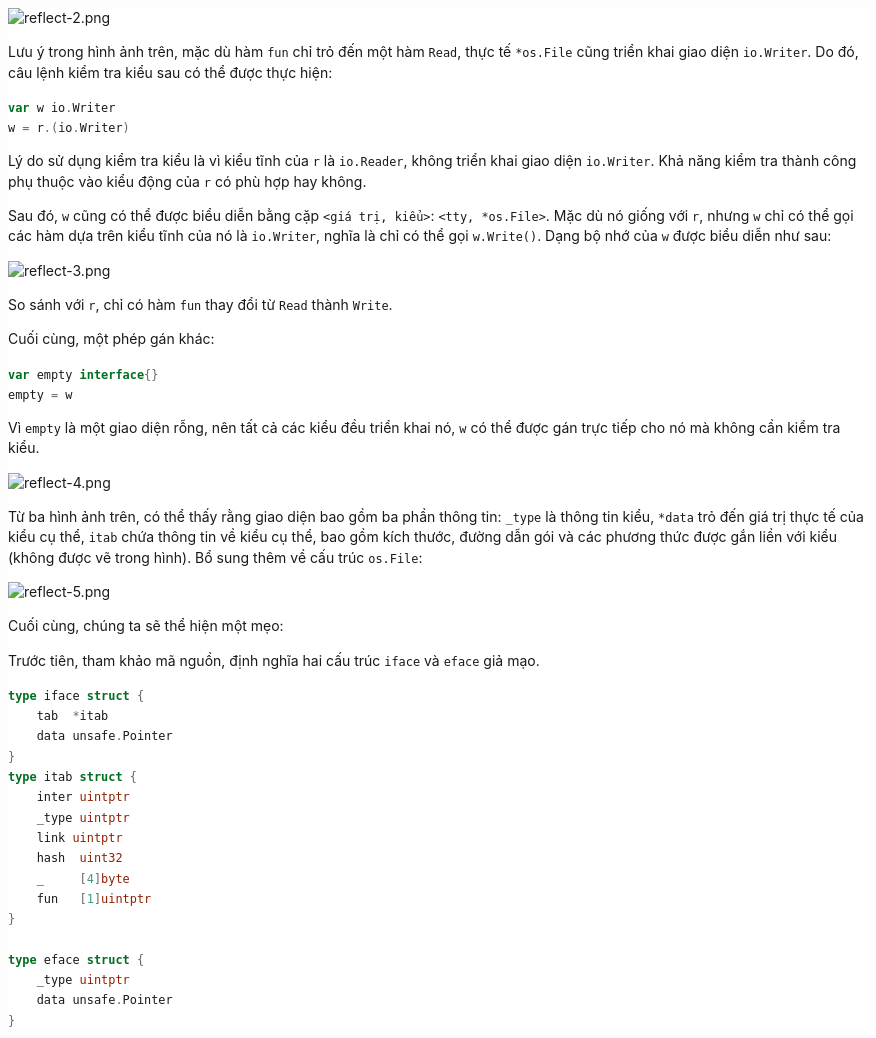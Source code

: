 ![reflect-2.png](https://raw.githubusercontent.com/vanhung4499/images/master/snap/reflect-2.png)

Lưu ý trong hình ảnh trên, mặc dù hàm `fun` chỉ trỏ đến một hàm `Read`, thực tế `*os.File` cũng triển khai giao diện `io.Writer`. Do đó, câu lệnh kiểm tra kiểu sau có thể được thực hiện:

```go
var w io.Writer
w = r.(io.Writer)
```

Lý do sử dụng kiểm tra kiểu là vì kiểu tĩnh của `r` là `io.Reader`, không triển khai giao diện `io.Writer`. Khả năng kiểm tra thành công phụ thuộc vào kiểu động của `r` có phù hợp hay không.

Sau đó, `w` cũng có thể được biểu diễn bằng cặp `<giá trị, kiểu>`: `<tty, *os.File>`. Mặc dù nó giống với `r`, nhưng `w` chỉ có thể gọi các hàm dựa trên kiểu tĩnh của nó là `io.Writer`, nghĩa là chỉ có thể gọi `w.Write()`. Dạng bộ nhớ của `w` được biểu diễn như sau:

![reflect-3.png](https://raw.githubusercontent.com/vanhung4499/images/master/snap/reflect-3.png)

So sánh với `r`, chỉ có hàm `fun` thay đổi từ `Read` thành `Write`.

Cuối cùng, một phép gán khác:

```go
var empty interface{}
empty = w
```

Vì `empty` là một giao diện rỗng, nên tất cả các kiểu đều triển khai nó, `w` có thể được gán trực tiếp cho nó mà không cần kiểm tra kiểu.

![reflect-4.png](https://raw.githubusercontent.com/vanhung4499/images/master/snap/reflect-4.png)

Từ ba hình ảnh trên, có thể thấy rằng giao diện bao gồm ba phần thông tin: `_type` là thông tin kiểu, `*data` trỏ đến giá trị thực tế của kiểu cụ thể, `itab` chứa thông tin về kiểu cụ thể, bao gồm kích thước, đường dẫn gói và các phương thức được gắn liền với kiểu (không được vẽ trong hình). Bổ sung thêm về cấu trúc `os.File`:

![reflect-5.png](https://raw.githubusercontent.com/vanhung4499/images/master/snap/reflect-5.png)

Cuối cùng, chúng ta sẽ thể hiện một mẹo:

Trước tiên, tham khảo mã nguồn, định nghĩa hai cấu trúc `iface` và `eface` giả mạo.

```go
type iface struct {
	tab  *itab
	data unsafe.Pointer
}
type itab struct {
	inter uintptr
	_type uintptr
	link uintptr
	hash  uint32
	_     [4]byte
	fun   [1]uintptr
}

type eface struct {
	_type uintptr
	data unsafe.Pointer
}
```
